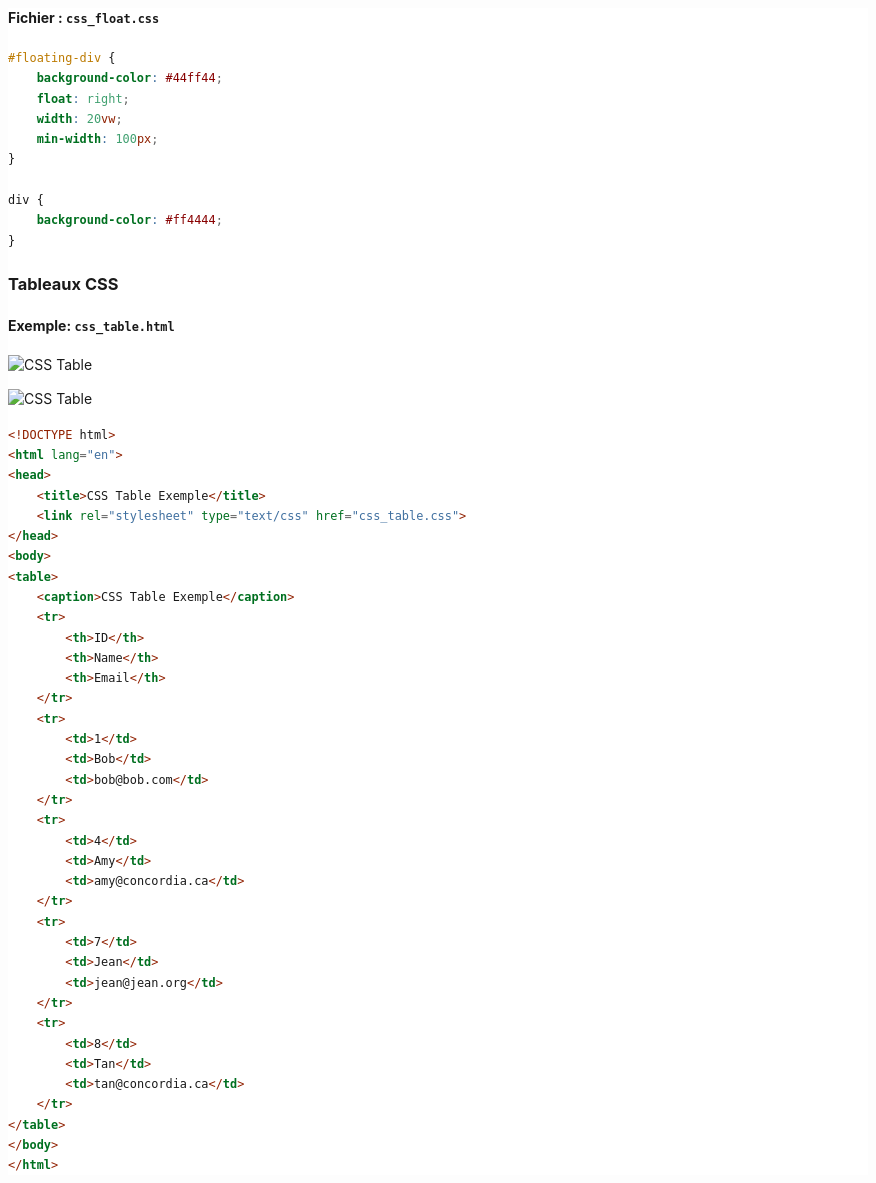 #### Fichier : `css_float.css`

````css
#floating-div {
    background-color: #44ff44;
    float: right;
    width: 20vw;
    min-width: 100px;
}

div {
    background-color: #ff4444;
}
````

### Tableaux CSS

#### Exemple: `css_table.html`

![CSS Table](images/css_table.png)

![CSS Table](images/css_table_hover.png)

````html
<!DOCTYPE html>
<html lang="en">
<head>
    <title>CSS Table Exemple</title>
    <link rel="stylesheet" type="text/css" href="css_table.css">
</head>
<body>
<table>
    <caption>CSS Table Exemple</caption>
    <tr>
        <th>ID</th>
        <th>Name</th>
        <th>Email</th>
    </tr>
    <tr>
        <td>1</td>
        <td>Bob</td>
        <td>bob@bob.com</td>
    </tr>
    <tr>
        <td>4</td>
        <td>Amy</td>
        <td>amy@concordia.ca</td>
    </tr>
    <tr>
        <td>7</td>
        <td>Jean</td>
        <td>jean@jean.org</td>
    </tr>
    <tr>
        <td>8</td>
        <td>Tan</td>
        <td>tan@concordia.ca</td>
    </tr>
</table>
</body>
</html>
````
